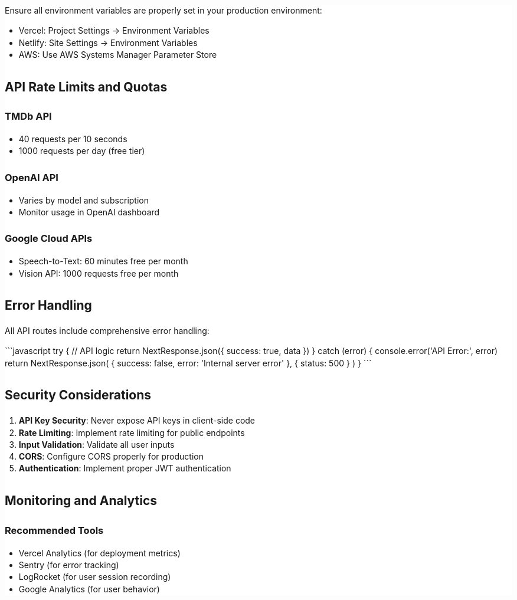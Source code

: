 Ensure all environment variables are properly set in your production environment:

- Vercel: Project Settings → Environment Variables
- Netlify: Site Settings → Environment Variables
- AWS: Use AWS Systems Manager Parameter Store

## API Rate Limits and Quotas

### TMDb API
- 40 requests per 10 seconds
- 1000 requests per day (free tier)

### OpenAI API
- Varies by model and subscription
- Monitor usage in OpenAI dashboard

### Google Cloud APIs
- Speech-to-Text: 60 minutes free per month
- Vision API: 1000 requests free per month

## Error Handling

All API routes include comprehensive error handling:

\`\`\`javascript
try {
  // API logic
  return NextResponse.json({ success: true, data })
} catch (error) {
  console.error('API Error:', error)
  return NextResponse.json(
    { success: false, error: 'Internal server error' },
    { status: 500 }
  )
}
\`\`\`

## Security Considerations

1. **API Key Security**: Never expose API keys in client-side code
2. **Rate Limiting**: Implement rate limiting for public endpoints
3. **Input Validation**: Validate all user inputs
4. **CORS**: Configure CORS properly for production
5. **Authentication**: Implement proper JWT authentication

## Monitoring and Analytics

### Recommended Tools
- Vercel Analytics (for deployment metrics)
- Sentry (for error tracking)
- LogRocket (for user session recording)
- Google Analytics (for user behavior)
